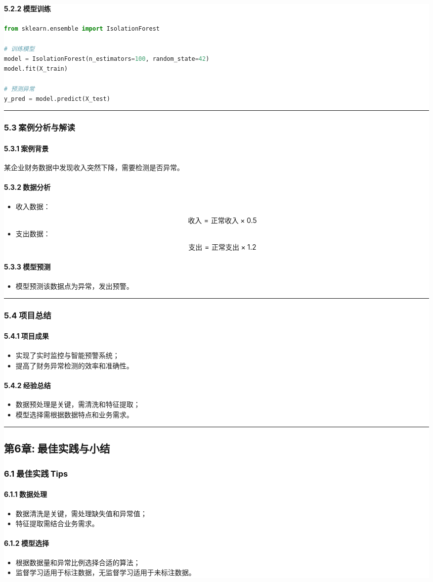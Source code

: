 #### 5.2.2 模型训练
```python
from sklearn.ensemble import IsolationForest

# 训练模型
model = IsolationForest(n_estimators=100, random_state=42)
model.fit(X_train)

# 预测异常
y_pred = model.predict(X_test)
```

---

### 5.3 案例分析与解读

#### 5.3.1 案例背景
某企业财务数据中发现收入突然下降，需要检测是否异常。

#### 5.3.2 数据分析
- 收入数据：$$ \text{收入} = \text{正常收入} \times 0.5 $$
- 支出数据：$$ \text{支出} = \text{正常支出} \times 1.2 $$

#### 5.3.3 模型预测
- 模型预测该数据点为异常，发出预警。

---

### 5.4 项目总结

#### 5.4.1 项目成果
- 实现了实时监控与智能预警系统；
- 提高了财务异常检测的效率和准确性。

#### 5.4.2 经验总结
- 数据预处理是关键，需清洗和特征提取；
- 模型选择需根据数据特点和业务需求。

---

## 第6章: 最佳实践与小结

### 6.1 最佳实践 Tips

#### 6.1.1 数据处理
- 数据清洗是关键，需处理缺失值和异常值；
- 特征提取需结合业务需求。

#### 6.1.2 模型选择
- 根据数据量和异常比例选择合适的算法；
- 监督学习适用于标注数据，无监督学习适用于未标注数据。
